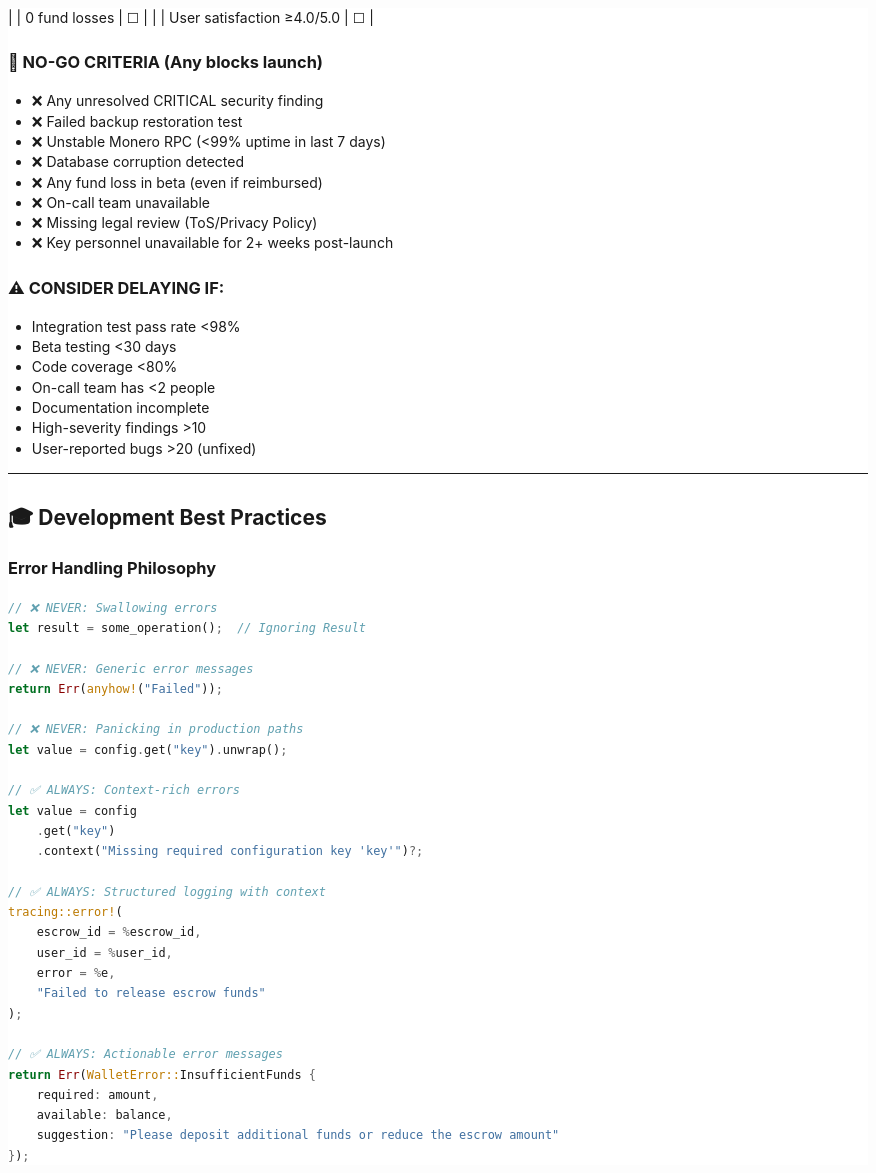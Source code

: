 | | 0 fund losses | ☐ |
| | User satisfaction ≥4.0/5.0 | ☐ |

### 🛑 NO-GO CRITERIA (Any blocks launch)

- ❌ Any unresolved CRITICAL security finding
- ❌ Failed backup restoration test
- ❌ Unstable Monero RPC (<99% uptime in last 7 days)
- ❌ Database corruption detected
- ❌ Any fund loss in beta (even if reimbursed)
- ❌ On-call team unavailable
- ❌ Missing legal review (ToS/Privacy Policy)
- ❌ Key personnel unavailable for 2+ weeks post-launch

### ⚠️ CONSIDER DELAYING IF:

- Integration test pass rate <98%
- Beta testing <30 days
- Code coverage <80%
- On-call team has <2 people
- Documentation incomplete
- High-severity findings >10
- User-reported bugs >20 (unfixed)

---

## 🎓 Development Best Practices

### Error Handling Philosophy

```rust
// ❌ NEVER: Swallowing errors
let result = some_operation();  // Ignoring Result

// ❌ NEVER: Generic error messages
return Err(anyhow!("Failed"));

// ❌ NEVER: Panicking in production paths
let value = config.get("key").unwrap();

// ✅ ALWAYS: Context-rich errors
let value = config
    .get("key")
    .context("Missing required configuration key 'key'")?;

// ✅ ALWAYS: Structured logging with context
tracing::error!(
    escrow_id = %escrow_id,
    user_id = %user_id,
    error = %e,
    "Failed to release escrow funds"
);

// ✅ ALWAYS: Actionable error messages
return Err(WalletError::InsufficientFunds {
    required: amount,
    available: balance,
    suggestion: "Please deposit additional funds or reduce the escrow amount"
});
```
